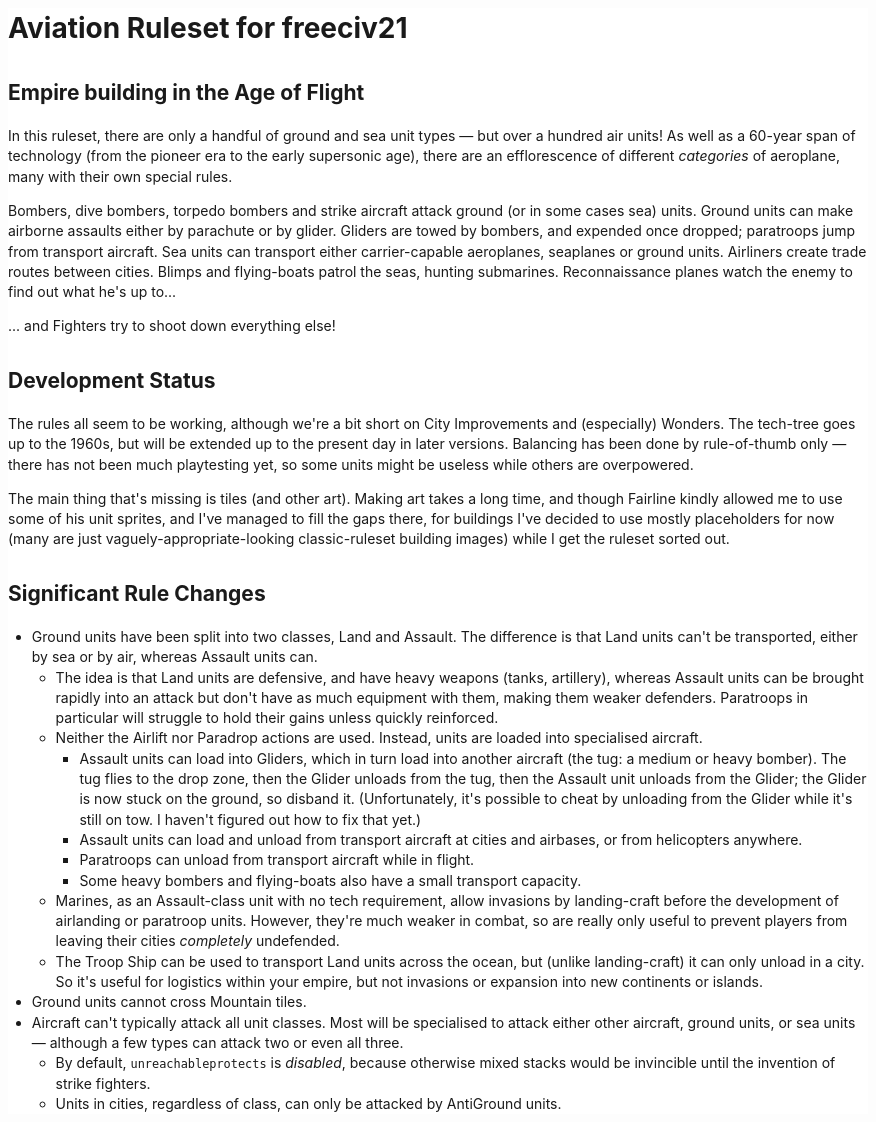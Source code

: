 # Aviation Ruleset for freeciv21

## Empire building in the Age of Flight

In this ruleset, there are only a handful of ground and sea unit types — but over a hundred air units!
As well as a 60-year span of technology (from the pioneer era to the early supersonic age), there are an efflorescence of different _categories_ of aeroplane, many with their own special rules.

Bombers, dive bombers, torpedo bombers and strike aircraft attack ground (or in some cases sea) units.  Ground units can make airborne assaults either by parachute or by glider.  Gliders are towed by bombers, and expended once dropped; paratroops jump from transport aircraft.  Sea units can transport either carrier-capable aeroplanes, seaplanes or ground units.  Airliners create trade routes between cities.  Blimps and flying-boats patrol the seas, hunting submarines.  Reconnaissance planes watch the enemy to find out what he's up to...

... and Fighters try to shoot down everything else!

## Development Status

The rules all seem to be working, although we're a bit short on City Improvements and (especially) Wonders.  The tech-tree goes up to the 1960s, but will be extended up to the present day in later versions.  Balancing has been done by rule-of-thumb only — there has not been much playtesting yet, so some units might be useless while others are overpowered.

The main thing that's missing is tiles (and other art).  Making art takes a long time, and though Fairline kindly allowed me to use some of his unit sprites, and I've managed to fill the gaps there, for buildings I've decided to use mostly placeholders for now (many are just vaguely-appropriate-looking classic-ruleset building images) while I get the ruleset sorted out.

## Significant Rule Changes

* Ground units have been split into two classes, Land and Assault.  The difference is that Land units can't be transported, either by sea or by air, whereas Assault units can.
  - The idea is that Land units are defensive, and have heavy weapons (tanks, artillery), whereas Assault units can be brought rapidly into an attack but don't have as much equipment with them, making them weaker defenders.  Paratroops in particular will struggle to hold their gains unless quickly reinforced.
  - Neither the Airlift nor Paradrop actions are used.  Instead, units are loaded into specialised aircraft.
    + Assault units can load into Gliders, which in turn load into another aircraft (the tug: a medium or heavy bomber).  The tug flies to the drop zone, then the Glider unloads from the tug, then the Assault unit unloads from the Glider; the Glider is now stuck on the ground, so disband it.  (Unfortunately, it's possible to cheat by unloading from the Glider while it's still on tow.  I haven't figured out how to fix that yet.)
    + Assault units can load and unload from transport aircraft at cities and airbases, or from helicopters anywhere.
    + Paratroops can unload from transport aircraft while in flight.
    + Some heavy bombers and flying-boats also have a small transport capacity.
  - Marines, as an Assault-class unit with no tech requirement, allow invasions by landing-craft before the development of airlanding or paratroop units.  However, they're much weaker in combat, so are really only useful to prevent players from leaving their cities _completely_ undefended.
  - The Troop Ship can be used to transport Land units across the ocean, but (unlike landing-craft) it can only unload in a city.  So it's useful for logistics within your empire, but not invasions or expansion into new continents or islands.
* Ground units cannot cross Mountain tiles.
* Aircraft can't typically attack all unit classes.  Most will be specialised to attack either other aircraft, ground units, or sea units — although a few types can attack two or even all three.
  - By default, `unreachableprotects` is _disabled_, because otherwise mixed stacks would be invincible until the invention of strike fighters.
  - Units in cities, regardless of class, can only be attacked by AntiGround units.
